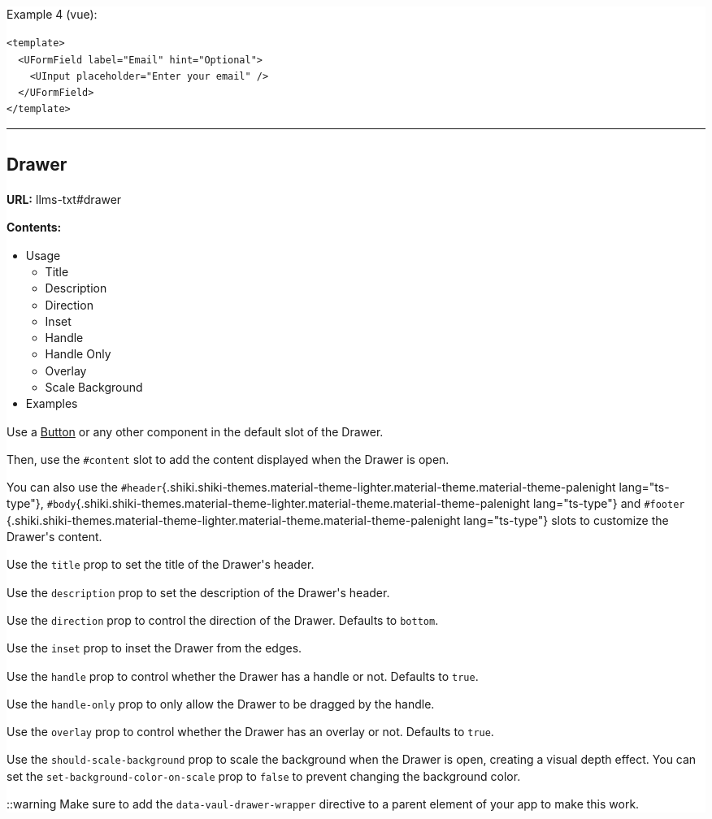 Example 4 (vue):
```vue
<template>
  <UFormField label="Email" hint="Optional">
    <UInput placeholder="Enter your email" />
  </UFormField>
</template>
```

---

## Drawer

**URL:** llms-txt#drawer

**Contents:**
- Usage
  - Title
  - Description
  - Direction
  - Inset
  - Handle
  - Handle Only
  - Overlay
  - Scale Background
- Examples

Use a [Button](https://ui.nuxt.com/docs/components/button) or any other component in the default slot of the Drawer.

Then, use the `#content` slot to add the content displayed when the Drawer is open.

You can also use the `#header`{.shiki.shiki-themes.material-theme-lighter.material-theme.material-theme-palenight lang="ts-type"}, `#body`{.shiki.shiki-themes.material-theme-lighter.material-theme.material-theme-palenight lang="ts-type"} and `#footer`{.shiki.shiki-themes.material-theme-lighter.material-theme.material-theme-palenight lang="ts-type"} slots to customize the Drawer's content.

Use the `title` prop to set the title of the Drawer's header.

Use the `description` prop to set the description of the Drawer's header.

Use the `direction` prop to control the direction of the Drawer. Defaults to `bottom`.

Use the `inset` prop to inset the Drawer from the edges.

Use the `handle` prop to control whether the Drawer has a handle or not. Defaults to `true`.

Use the `handle-only` prop to only allow the Drawer to be dragged by the handle.

Use the `overlay` prop to control whether the Drawer has an overlay or not. Defaults to `true`.

Use the `should-scale-background` prop to scale the background when the Drawer is open, creating a visual depth effect. You can set the `set-background-color-on-scale` prop to `false` to prevent changing the background color.

::warning
Make sure to add the `data-vaul-drawer-wrapper` directive to a parent element of your app to make this work.
